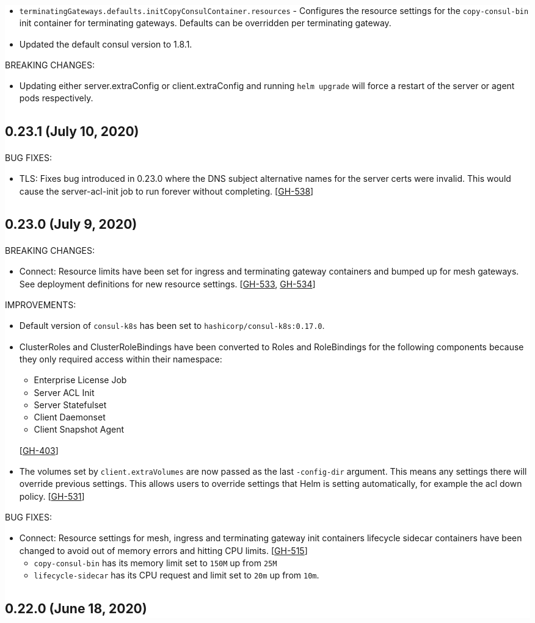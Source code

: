   * `terminatingGateways.defaults.initCopyConsulContainer.resources` - Configures the resource settings for the `copy-consul-bin` init container for terminating gateways. Defaults can be overridden per terminating gateway.

* Updated the default consul version to 1.8.1.

BREAKING CHANGES:

* Updating either server.extraConfig or client.extraConfig and running `helm upgrade` will force a restart of the
  server or agent pods respectively.

## 0.23.1 (July 10, 2020)

BUG FIXES:

* TLS: Fixes bug introduced in 0.23.0 where the DNS subject alternative names
  for the server certs were invalid. This would cause the server-acl-init job
  to run forever without completing. [[GH-538](https://github.com/hashicorp/consul-helm/pull/538)]

## 0.23.0 (July 9, 2020)

BREAKING CHANGES:

* Connect: Resource limits have been set for ingress and terminating gateway containers and
  bumped up for mesh gateways. See deployment definitions for new resource settings. [[GH-533](https://github.com/hashicorp/consul-helm/pull/533), [GH-534](https://github.com/hashicorp/consul-helm/pull/534)]

IMPROVEMENTS:

* Default version of `consul-k8s` has been set to `hashicorp/consul-k8s:0.17.0`.
* ClusterRoles and ClusterRoleBindings have been converted to Roles and RoleBindings
  for the following components because they only required access within their namespace:
  * Enterprise License Job
  * Server ACL Init
  * Server Statefulset
  * Client Daemonset
  * Client Snapshot Agent

   [[GH-403](https://github.com/hashicorp/consul-helm/issues/403)]

* The volumes set by `client.extraVolumes` are now passed as the last `-config-dir` argument.
  This means any settings there will override previous settings. This allows users to override
  settings that Helm is setting automatically, for example the acl down policy. [[GH-531](https://github.com/hashicorp/consul-helm/pull/531)]

BUG FIXES:

* Connect: Resource settings for mesh, ingress and terminating gateway init containers
 lifecycle sidecar containers have been changed to avoid out of memory errors and hitting CPU limits. [[GH-515](https://github.com/hashicorp/consul-helm/issues/515)]
     * `copy-consul-bin` has its memory limit set to `150M` up from `25M`
     * `lifecycle-sidecar` has its CPU request and limit set to `20m` up from `10m`.

## 0.22.0 (June 18, 2020)
